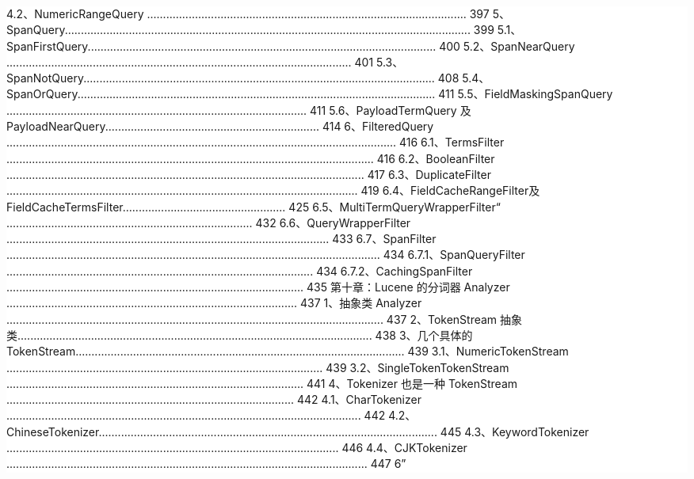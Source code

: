 4.2、NumericRangeQuery .................................................................................................... 397 5、SpanQuery............................................................................................................................... 399 5.1、SpanFirstQuery............................................................................................................. 400 5.2、SpanNearQuery ............................................................................................................ 401 5.3、SpanNotQuery.............................................................................................................. 408 5.4、SpanOrQuery................................................................................................................ 411 5.5、FieldMaskingSpanQuery .............................................................................................. 411 5.6、PayloadTermQuery 及 PayloadNearQuery................................................................... 414 6、FilteredQuery .......................................................................................................................... 416 6.1、TermsFilter ................................................................................................................... 416 6.2、BooleanFilter ................................................................................................................ 417 6.3、DuplicateFilter .............................................................................................................. 419 6.4、FieldCacheRangeFilter<T>及 FieldCacheTermsFilter................................................... 425 6.5、MultiTermQueryWrapperFilter<Q> ............................................................................. 432 6.6、QueryWrapperFilter ..................................................................................................... 433 6.7、SpanFilter ..................................................................................................................... 434 6.7.1、SpanQueryFilter ................................................................................................ 434 6.7.2、CachingSpanFilter ............................................................................................. 435 第十章：Lucene 的分词器 Analyzer ........................................................................................... 437 1、抽象类 Analyzer ...................................................................................................................... 437 2、TokenStream 抽象类............................................................................................................... 438 3、几个具体的 TokenStream....................................................................................................... 439 3.1、NumericTokenStream ................................................................................................... 439 3.2、SingleTokenTokenStream ............................................................................................. 441 4、Tokenizer 也是一种 TokenStream .......................................................................................... 442 4.1、CharTokenizer ............................................................................................................... 442 4.2、ChineseTokenizer.......................................................................................................... 445 4.3、KeywordTokenizer ........................................................................................................ 446 4.4、CJKTokenizer ................................................................................................................. 447
6